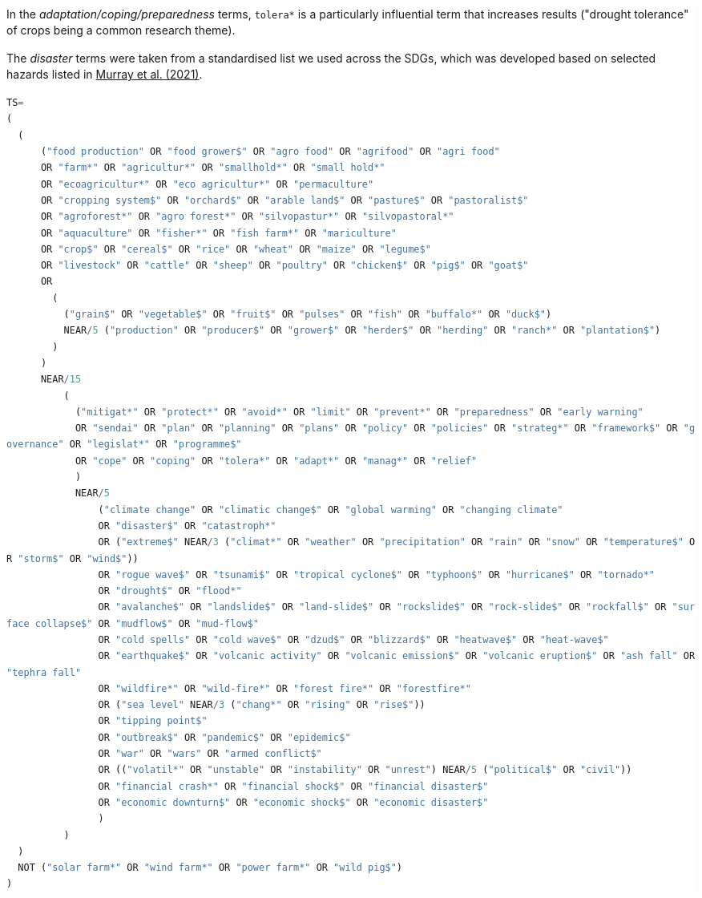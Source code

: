 In the *adaptation/coping/preparedness* terms, `tolera*` is a particularly influential term that increases results ("drought tolerance" of crops being a common research theme). 

The *disaster* terms were taken from a standardised list we used across the SDGs, which was developed based on selected hazards listed in <a id="Murray">[Murray et al. (2021)](#f15)</a>.

```py
TS=
(
  (
      ("food production" OR "food grower$" OR "agro food" OR "agrifood" OR "agri food"
      OR "farm*" OR "agricultur*" OR "smallhold*" OR "small hold*" 
      OR "ecoagricultur*" OR "eco agricultur*" OR "permaculture"
      OR "cropping system$" OR "orchard$" OR "arable land$" OR "pasture$" OR "pastoralist$"
      OR "agroforest*" OR "agro forest*" OR "silvopastur*" OR "silvopastoral*"
      OR "aquaculture" OR "fisher*" OR "fish farm*" OR "mariculture"
      OR "crop$" OR "cereal$" OR "rice" OR "wheat" OR "maize" OR "legume$"
      OR "livestock" OR "cattle" OR "sheep" OR "poultry" OR "chicken$" OR "pig$" OR "goat$"
      OR
        (
          ("grain$" OR "vegetable$" OR "fruit$" OR "pulses" OR "fish" OR "buffalo*" OR "duck$")
          NEAR/5 ("production" OR "producer$" OR "grower$" OR "herder$" OR "herding" OR "ranch*" OR "plantation$")
        )      
      )
      NEAR/15
          (
            ("mitigat*" OR "protect*" OR "avoid*" OR "limit" OR "prevent*" OR "preparedness" OR "early warning"
            OR "sendai" OR "plan" OR "planning" OR "plans" OR "policy" OR "policies" OR "strateg*" OR "framework$" OR "governance" OR "legislat*" OR "programme$"
            OR "cope" OR "coping" OR "tolera*" OR "adapt*" OR "manag*" OR "relief"
            )
            NEAR/5
                ("climate change" OR "climatic change$" OR "global warming" OR "changing climate"
                OR "disaster$" OR "catastroph*"
                OR ("extreme$" NEAR/3 ("climat*" OR "weather" OR "precipitation" OR "rain" OR "snow" OR "temperature$" OR "storm$" OR "wind$"))
                OR "rogue wave$" OR "tsunami$" OR "tropical cyclone$" OR "typhoon$" OR "hurricane$" OR "tornado*"
                OR "drought$" OR "flood*"
                OR "avalanche$" OR "landslide$" OR "land-slide$" OR "rockslide$" OR "rock-slide$" OR "rockfall$" OR "surface collapse$" OR "mudflow$" OR "mud-flow$"
                OR "cold spells" OR "cold wave$" OR "dzud$" OR "blizzard$" OR "heatwave$" OR "heat-wave$"
                OR "earthquake$" OR "volcanic activity" OR "volcanic emission$" OR "volcanic eruption$" OR "ash fall" OR "tephra fall"
                OR "wildfire*" OR "wild-fire*" OR "forest fire*" OR "forestfire*"
                OR ("sea level" NEAR/3 ("chang*" OR "rising" OR "rise$"))
                OR "tipping point$"  
                OR "outbreak$" OR "pandemic$" OR "epidemic$"
                OR "war" OR "wars" OR "armed conflict$"
                OR (("volatil*" OR "unstable" OR "instability" OR "unrest") NEAR/5 ("political$" OR "civil"))
                OR "financial crash*" OR "financial shock$" OR "financial disaster$"
                OR "economic downturn$" OR "economic shock$" OR "economic disaster$"
                )
          )
  )
  NOT ("solar farm*" OR "wind farm*" OR "power farm*" OR "wild pig$")
)
```
